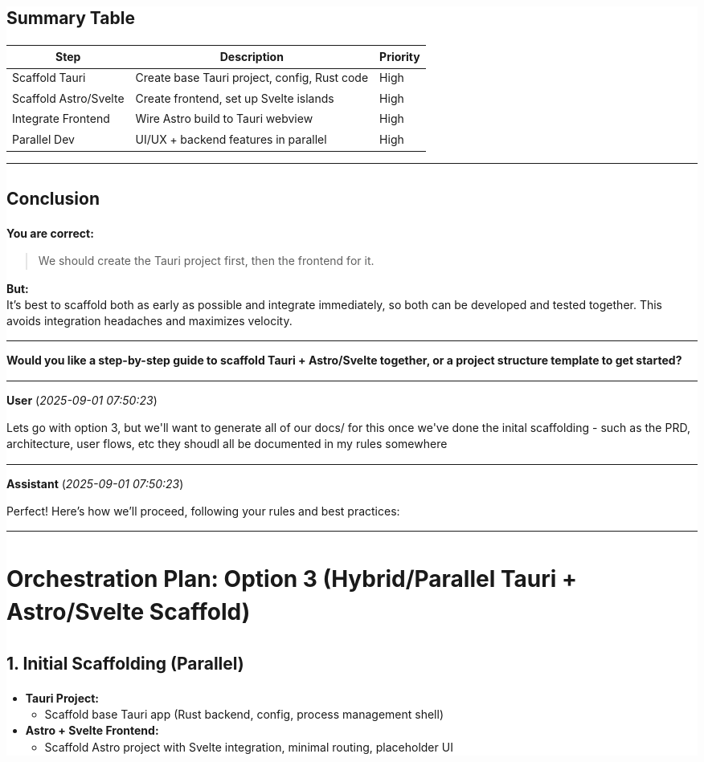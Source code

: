 
## **Summary Table**

| Step                  | Description                                  | Priority |
| --------------------- | -------------------------------------------- | -------- |
| Scaffold Tauri        | Create base Tauri project, config, Rust code | High     |
| Scaffold Astro/Svelte | Create frontend, set up Svelte islands       | High     |
| Integrate Frontend    | Wire Astro build to Tauri webview            | High     |
| Parallel Dev          | UI/UX + backend features in parallel         | High     |

---

## **Conclusion**

**You are correct:**  
> We should create the Tauri project first, then the frontend for it.

**But:**  
It’s best to scaffold both as early as possible and integrate immediately, so both can be developed and tested together. This avoids integration headaches and maximizes velocity.

---

**Would you like a step-by-step guide to scaffold Tauri + Astro/Svelte together, or a project structure template to get started?**

---

**User** (*2025-09-01 07:50:23*)

Lets go with option 3, but we'll want to generate all of our docs/ for this once we've done the inital scaffolding - such as the PRD, architecture, user flows, etc they shoudl all be documented in my rules somewhere

---

**Assistant** (*2025-09-01 07:50:23*)

Perfect! Here’s how we’ll proceed, following your rules and best practices:

---

# **Orchestration Plan: Option 3 (Hybrid/Parallel Tauri + Astro/Svelte Scaffold)**

## **1. Initial Scaffolding (Parallel)**
- **Tauri Project:**  
  - Scaffold base Tauri app (Rust backend, config, process management shell)
- **Astro + Svelte Frontend:**  
  - Scaffold Astro project with Svelte integration, minimal routing, placeholder UI
